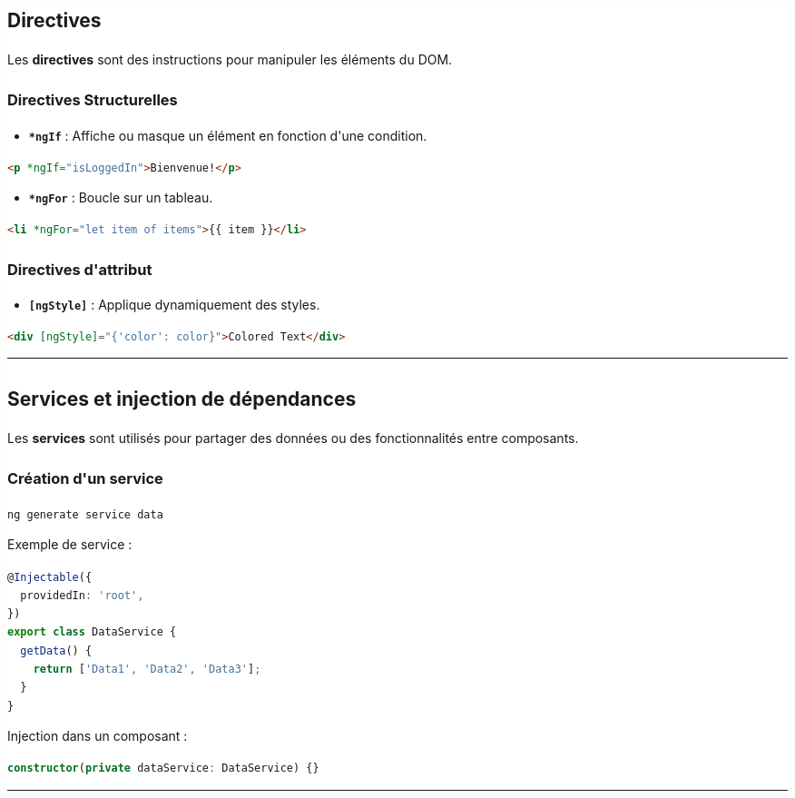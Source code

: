 
## Directives

Les **directives** sont des instructions pour manipuler les éléments du DOM.

### Directives Structurelles

- **`*ngIf`** : Affiche ou masque un élément en fonction d'une condition.

```html
<p *ngIf="isLoggedIn">Bienvenue!</p>
```

- **`*ngFor`** : Boucle sur un tableau.

```html
<li *ngFor="let item of items">{{ item }}</li>
```

### Directives d'attribut

- **`[ngStyle]`** : Applique dynamiquement des styles.

```html
<div [ngStyle]="{'color': color}">Colored Text</div>
```

---

## Services et injection de dépendances

Les **services** sont utilisés pour partager des données ou des fonctionnalités entre composants.

### Création d'un service

```bash
ng generate service data
```

Exemple de service :

```typescript
@Injectable({
  providedIn: 'root',
})
export class DataService {
  getData() {
    return ['Data1', 'Data2', 'Data3'];
  }
}
```

Injection dans un composant :

```typescript
constructor(private dataService: DataService) {}
```

---
